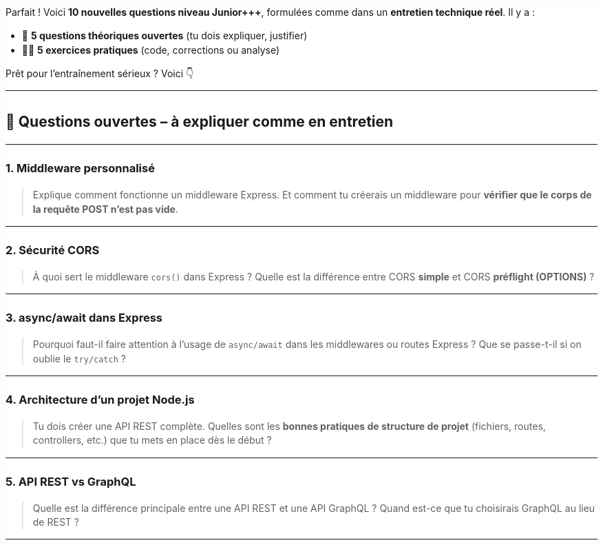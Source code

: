 Parfait ! Voici **10 nouvelles questions niveau Junior+++**, formulées comme dans un **entretien technique réel**.
Il y a :

* 🧠 **5 questions théoriques ouvertes** (tu dois expliquer, justifier)
* 👨‍💻 **5 exercices pratiques** (code, corrections ou analyse)

Prêt pour l’entraînement sérieux ? Voici 👇

---

## 🧠 **Questions ouvertes – à expliquer comme en entretien**

---

### **1. Middleware personnalisé**

> Explique comment fonctionne un middleware Express.
> Et comment tu créerais un middleware pour **vérifier que le corps de la requête POST n’est pas vide**.

---

### **2. Sécurité CORS**

> À quoi sert le middleware `cors()` dans Express ?
> Quelle est la différence entre CORS **simple** et CORS **préflight (OPTIONS)** ?

---

### **3. async/await dans Express**

> Pourquoi faut-il faire attention à l’usage de `async/await` dans les middlewares ou routes Express ?
> Que se passe-t-il si on oublie le `try/catch` ?

---

### **4. Architecture d’un projet Node.js**

> Tu dois créer une API REST complète.
> Quelles sont les **bonnes pratiques de structure de projet** (fichiers, routes, controllers, etc.) que tu mets en place dès le début ?

---

### **5. API REST vs GraphQL**

> Quelle est la différence principale entre une API REST et une API GraphQL ?
> Quand est-ce que tu choisirais GraphQL au lieu de REST ?

---
